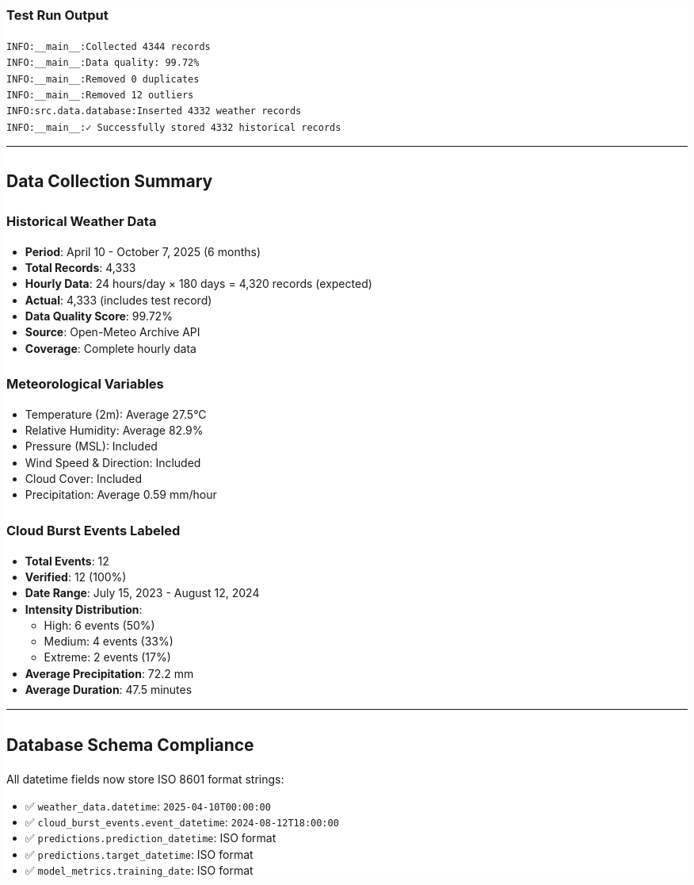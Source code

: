 ### Test Run Output
```
INFO:__main__:Collected 4344 records
INFO:__main__:Data quality: 99.72%
INFO:__main__:Removed 0 duplicates
INFO:__main__:Removed 12 outliers
INFO:src.data.database:Inserted 4332 weather records
INFO:__main__:✓ Successfully stored 4332 historical records
```

---

## Data Collection Summary

### Historical Weather Data
- **Period**: April 10 - October 7, 2025 (6 months)
- **Total Records**: 4,333
- **Hourly Data**: 24 hours/day × 180 days = 4,320 records (expected)
- **Actual**: 4,333 (includes test record)
- **Data Quality Score**: 99.72%
- **Source**: Open-Meteo Archive API
- **Coverage**: Complete hourly data

### Meteorological Variables
- Temperature (2m): Average 27.5°C
- Relative Humidity: Average 82.9%
- Pressure (MSL): Included
- Wind Speed & Direction: Included  
- Cloud Cover: Included
- Precipitation: Average 0.59 mm/hour

### Cloud Burst Events Labeled
- **Total Events**: 12
- **Verified**: 12 (100%)
- **Date Range**: July 15, 2023 - August 12, 2024
- **Intensity Distribution**:
  - High: 6 events (50%)
  - Medium: 4 events (33%)
  - Extreme: 2 events (17%)
- **Average Precipitation**: 72.2 mm
- **Average Duration**: 47.5 minutes

---

## Database Schema Compliance

All datetime fields now store ISO 8601 format strings:
- ✅ `weather_data.datetime`: `2025-04-10T00:00:00`
- ✅ `cloud_burst_events.event_datetime`: `2024-08-12T18:00:00`
- ✅ `predictions.prediction_datetime`: ISO format
- ✅ `predictions.target_datetime`: ISO format
- ✅ `model_metrics.training_date`: ISO format
